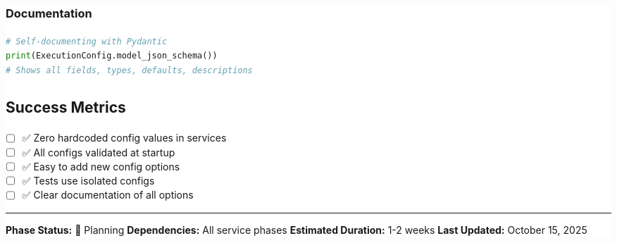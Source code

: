 ### Documentation

```python
# Self-documenting with Pydantic
print(ExecutionConfig.model_json_schema())
# Shows all fields, types, defaults, descriptions
```

## Success Metrics

- [ ] ✅ Zero hardcoded config values in services
- [ ] ✅ All configs validated at startup
- [ ] ✅ Easy to add new config options
- [ ] ✅ Tests use isolated configs
- [ ] ✅ Clear documentation of all options

______________________________________________________________________

**Phase Status:** 📝 Planning **Dependencies:** All service phases **Estimated Duration:** 1-2 weeks **Last Updated:** October 15, 2025
